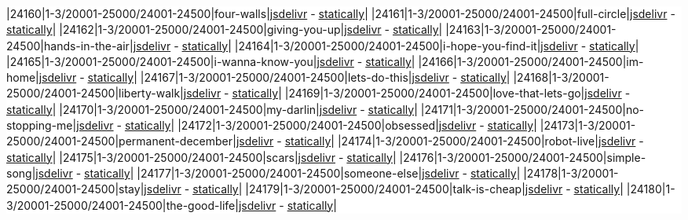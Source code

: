 |24160|1-3/20001-25000/24001-24500|four-walls|[jsdelivr](https://cdn.jsdelivr.net/gh/dbchord/webp-old-c-1280x720_1-3/20001-25000/24001-24500/four-walls.webp) - [statically](https://cdn.statically.io/gh/dbchord/webp-old-c-1280x720_1-3/img/20001-25000/24001-24500/four-walls.webp)|
|24161|1-3/20001-25000/24001-24500|full-circle|[jsdelivr](https://cdn.jsdelivr.net/gh/dbchord/webp-old-c-1280x720_1-3/20001-25000/24001-24500/full-circle.webp) - [statically](https://cdn.statically.io/gh/dbchord/webp-old-c-1280x720_1-3/img/20001-25000/24001-24500/full-circle.webp)|
|24162|1-3/20001-25000/24001-24500|giving-you-up|[jsdelivr](https://cdn.jsdelivr.net/gh/dbchord/webp-old-c-1280x720_1-3/20001-25000/24001-24500/giving-you-up.webp) - [statically](https://cdn.statically.io/gh/dbchord/webp-old-c-1280x720_1-3/img/20001-25000/24001-24500/giving-you-up.webp)|
|24163|1-3/20001-25000/24001-24500|hands-in-the-air|[jsdelivr](https://cdn.jsdelivr.net/gh/dbchord/webp-old-c-1280x720_1-3/20001-25000/24001-24500/hands-in-the-air.webp) - [statically](https://cdn.statically.io/gh/dbchord/webp-old-c-1280x720_1-3/img/20001-25000/24001-24500/hands-in-the-air.webp)|
|24164|1-3/20001-25000/24001-24500|i-hope-you-find-it|[jsdelivr](https://cdn.jsdelivr.net/gh/dbchord/webp-old-c-1280x720_1-3/20001-25000/24001-24500/i-hope-you-find-it.webp) - [statically](https://cdn.statically.io/gh/dbchord/webp-old-c-1280x720_1-3/img/20001-25000/24001-24500/i-hope-you-find-it.webp)|
|24165|1-3/20001-25000/24001-24500|i-wanna-know-you|[jsdelivr](https://cdn.jsdelivr.net/gh/dbchord/webp-old-c-1280x720_1-3/20001-25000/24001-24500/i-wanna-know-you.webp) - [statically](https://cdn.statically.io/gh/dbchord/webp-old-c-1280x720_1-3/img/20001-25000/24001-24500/i-wanna-know-you.webp)|
|24166|1-3/20001-25000/24001-24500|im-home|[jsdelivr](https://cdn.jsdelivr.net/gh/dbchord/webp-old-c-1280x720_1-3/20001-25000/24001-24500/im-home.webp) - [statically](https://cdn.statically.io/gh/dbchord/webp-old-c-1280x720_1-3/img/20001-25000/24001-24500/im-home.webp)|
|24167|1-3/20001-25000/24001-24500|lets-do-this|[jsdelivr](https://cdn.jsdelivr.net/gh/dbchord/webp-old-c-1280x720_1-3/20001-25000/24001-24500/lets-do-this.webp) - [statically](https://cdn.statically.io/gh/dbchord/webp-old-c-1280x720_1-3/img/20001-25000/24001-24500/lets-do-this.webp)|
|24168|1-3/20001-25000/24001-24500|liberty-walk|[jsdelivr](https://cdn.jsdelivr.net/gh/dbchord/webp-old-c-1280x720_1-3/20001-25000/24001-24500/liberty-walk.webp) - [statically](https://cdn.statically.io/gh/dbchord/webp-old-c-1280x720_1-3/img/20001-25000/24001-24500/liberty-walk.webp)|
|24169|1-3/20001-25000/24001-24500|love-that-lets-go|[jsdelivr](https://cdn.jsdelivr.net/gh/dbchord/webp-old-c-1280x720_1-3/20001-25000/24001-24500/love-that-lets-go.webp) - [statically](https://cdn.statically.io/gh/dbchord/webp-old-c-1280x720_1-3/img/20001-25000/24001-24500/love-that-lets-go.webp)|
|24170|1-3/20001-25000/24001-24500|my-darlin|[jsdelivr](https://cdn.jsdelivr.net/gh/dbchord/webp-old-c-1280x720_1-3/20001-25000/24001-24500/my-darlin.webp) - [statically](https://cdn.statically.io/gh/dbchord/webp-old-c-1280x720_1-3/img/20001-25000/24001-24500/my-darlin.webp)|
|24171|1-3/20001-25000/24001-24500|no-stopping-me|[jsdelivr](https://cdn.jsdelivr.net/gh/dbchord/webp-old-c-1280x720_1-3/20001-25000/24001-24500/no-stopping-me.webp) - [statically](https://cdn.statically.io/gh/dbchord/webp-old-c-1280x720_1-3/img/20001-25000/24001-24500/no-stopping-me.webp)|
|24172|1-3/20001-25000/24001-24500|obsessed|[jsdelivr](https://cdn.jsdelivr.net/gh/dbchord/webp-old-c-1280x720_1-3/20001-25000/24001-24500/obsessed.webp) - [statically](https://cdn.statically.io/gh/dbchord/webp-old-c-1280x720_1-3/img/20001-25000/24001-24500/obsessed.webp)|
|24173|1-3/20001-25000/24001-24500|permanent-december|[jsdelivr](https://cdn.jsdelivr.net/gh/dbchord/webp-old-c-1280x720_1-3/20001-25000/24001-24500/permanent-december.webp) - [statically](https://cdn.statically.io/gh/dbchord/webp-old-c-1280x720_1-3/img/20001-25000/24001-24500/permanent-december.webp)|
|24174|1-3/20001-25000/24001-24500|robot-live|[jsdelivr](https://cdn.jsdelivr.net/gh/dbchord/webp-old-c-1280x720_1-3/20001-25000/24001-24500/robot-live.webp) - [statically](https://cdn.statically.io/gh/dbchord/webp-old-c-1280x720_1-3/img/20001-25000/24001-24500/robot-live.webp)|
|24175|1-3/20001-25000/24001-24500|scars|[jsdelivr](https://cdn.jsdelivr.net/gh/dbchord/webp-old-c-1280x720_1-3/20001-25000/24001-24500/scars.webp) - [statically](https://cdn.statically.io/gh/dbchord/webp-old-c-1280x720_1-3/img/20001-25000/24001-24500/scars.webp)|
|24176|1-3/20001-25000/24001-24500|simple-song|[jsdelivr](https://cdn.jsdelivr.net/gh/dbchord/webp-old-c-1280x720_1-3/20001-25000/24001-24500/simple-song.webp) - [statically](https://cdn.statically.io/gh/dbchord/webp-old-c-1280x720_1-3/img/20001-25000/24001-24500/simple-song.webp)|
|24177|1-3/20001-25000/24001-24500|someone-else|[jsdelivr](https://cdn.jsdelivr.net/gh/dbchord/webp-old-c-1280x720_1-3/20001-25000/24001-24500/someone-else.webp) - [statically](https://cdn.statically.io/gh/dbchord/webp-old-c-1280x720_1-3/img/20001-25000/24001-24500/someone-else.webp)|
|24178|1-3/20001-25000/24001-24500|stay|[jsdelivr](https://cdn.jsdelivr.net/gh/dbchord/webp-old-c-1280x720_1-3/20001-25000/24001-24500/stay.webp) - [statically](https://cdn.statically.io/gh/dbchord/webp-old-c-1280x720_1-3/img/20001-25000/24001-24500/stay.webp)|
|24179|1-3/20001-25000/24001-24500|talk-is-cheap|[jsdelivr](https://cdn.jsdelivr.net/gh/dbchord/webp-old-c-1280x720_1-3/20001-25000/24001-24500/talk-is-cheap.webp) - [statically](https://cdn.statically.io/gh/dbchord/webp-old-c-1280x720_1-3/img/20001-25000/24001-24500/talk-is-cheap.webp)|
|24180|1-3/20001-25000/24001-24500|the-good-life|[jsdelivr](https://cdn.jsdelivr.net/gh/dbchord/webp-old-c-1280x720_1-3/20001-25000/24001-24500/the-good-life.webp) - [statically](https://cdn.statically.io/gh/dbchord/webp-old-c-1280x720_1-3/img/20001-25000/24001-24500/the-good-life.webp)|